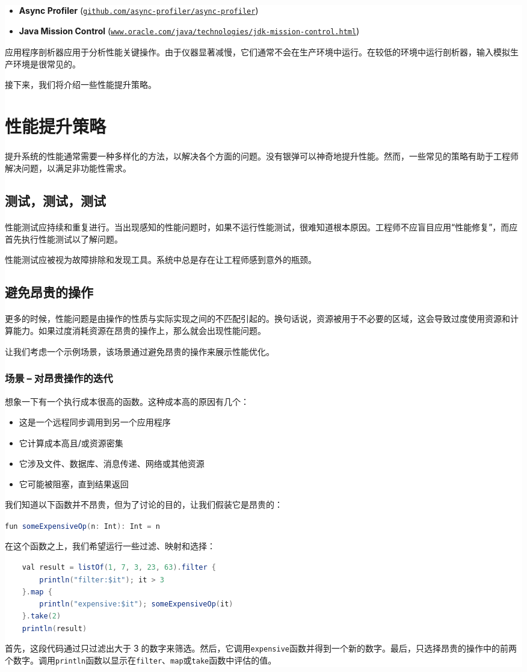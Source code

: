 +   **Async Profiler** ([`github.com/async-profiler/async-profiler`](https://github.com/async-profiler/async-profiler))

+   **Java Mission Control** ([`www.oracle.com/java/technologies/jdk-mission-control.html`](https://www.oracle.com/java/technologies/jdk-mission-control.html))

应用程序剖析器应用于分析性能关键操作。由于仪器显著减慢，它们通常不会在生产环境中运行。在较低的环境中运行剖析器，输入模拟生产环境是很常见的。

接下来，我们将介绍一些性能提升策略。

# 性能提升策略

提升系统的性能通常需要一种多样化的方法，以解决各个方面的问题。没有银弹可以神奇地提升性能。然而，一些常见的策略有助于工程师解决问题，以满足非功能性需求。

## 测试，测试，测试

性能测试应持续和重复进行。当出现感知的性能问题时，如果不运行性能测试，很难知道根本原因。工程师不应盲目应用“性能修复”，而应首先执行性能测试以了解问题。

性能测试应被视为故障排除和发现工具。系统中总是存在让工程师感到意外的瓶颈。

## 避免昂贵的操作

更多的时候，性能问题是由操作的性质与实际实现之间的不匹配引起的。换句话说，资源被用于不必要的区域，这会导致过度使用资源和计算能力。如果过度消耗资源在昂贵的操作上，那么就会出现性能问题。

让我们考虑一个示例场景，该场景通过避免昂贵的操作来展示性能优化。

### 场景 – 对昂贵操作的迭代

想象一下有一个执行成本很高的函数。这种成本高的原因有几个：

+   这是一个远程同步调用到另一个应用程序

+   它计算成本高且/或资源密集

+   它涉及文件、数据库、消息传递、网络或其他资源

+   它可能被阻塞，直到结果返回

我们知道以下函数并不昂贵，但为了讨论的目的，让我们假装它是昂贵的：

```java
fun someExpensiveOp(n: Int): Int = n
```

在这个函数之上，我们希望运行一些过滤、映射和选择：

```java
    val result = listOf(1, 7, 3, 23, 63).filter {
        println("filter:$it"); it > 3
    }.map {
        println("expensive:$it"); someExpensiveOp(it)
    }.take(2)
    println(result)
```

首先，这段代码通过只过滤出大于 3 的数字来筛选。然后，它调用`expensive`函数并得到一个新的数字。最后，只选择昂贵的操作中的前两个数字。调用`println`函数以显示在`filter`、`map`或`take`函数中评估的值。
